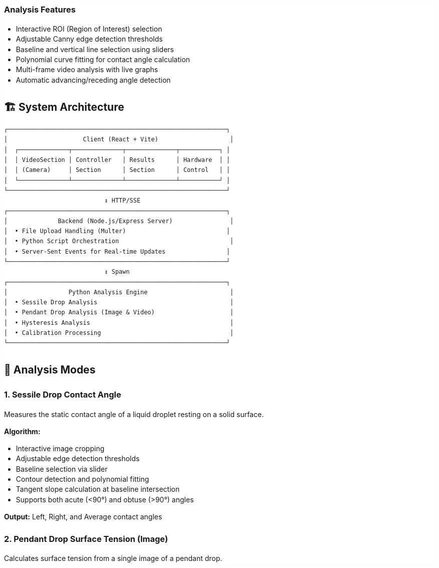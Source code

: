 ### Analysis Features
- Interactive ROI (Region of Interest) selection
- Adjustable Canny edge detection thresholds
- Baseline and vertical line selection using sliders
- Polynomial curve fitting for contact angle calculation
- Multi-frame video analysis with live graphs
- Automatic advancing/receding angle detection

## 🏗️ System Architecture

```
┌─────────────────────────────────────────────────────────────┐
│                     Client (React + Vite)                    │
│  ┌──────────────┬──────────────┬──────────────┬───────────┐ │
│  │ VideoSection │ Controller   │ Results      │ Hardware  │ │
│  │ (Camera)     │ Section      │ Section      │ Control   │ │
│  └──────────────┴──────────────┴──────────────┴───────────┘ │
└─────────────────────────────────────────────────────────────┘
                            ↕ HTTP/SSE
┌─────────────────────────────────────────────────────────────┐
│              Backend (Node.js/Express Server)                │
│  • File Upload Handling (Multer)                            │
│  • Python Script Orchestration                               │
│  • Server-Sent Events for Real-time Updates                 │
└─────────────────────────────────────────────────────────────┘
                            ↕ Spawn
┌─────────────────────────────────────────────────────────────┐
│                 Python Analysis Engine                       │
│  • Sessile Drop Analysis                                     │
│  • Pendant Drop Analysis (Image & Video)                     │
│  • Hysteresis Analysis                                       │
│  • Calibration Processing                                    │
└─────────────────────────────────────────────────────────────┘
```

## 🔬 Analysis Modes

### 1. **Sessile Drop Contact Angle**
Measures the static contact angle of a liquid droplet resting on a solid surface.

**Algorithm:**
- Interactive image cropping
- Adjustable edge detection thresholds
- Baseline selection via slider
- Contour detection and polynomial fitting
- Tangent slope calculation at baseline intersection
- Supports both acute (<90°) and obtuse (>90°) angles

**Output:** Left, Right, and Average contact angles

### 2. **Pendant Drop Surface Tension (Image)**
Calculates surface tension from a single image of a pendant drop.
